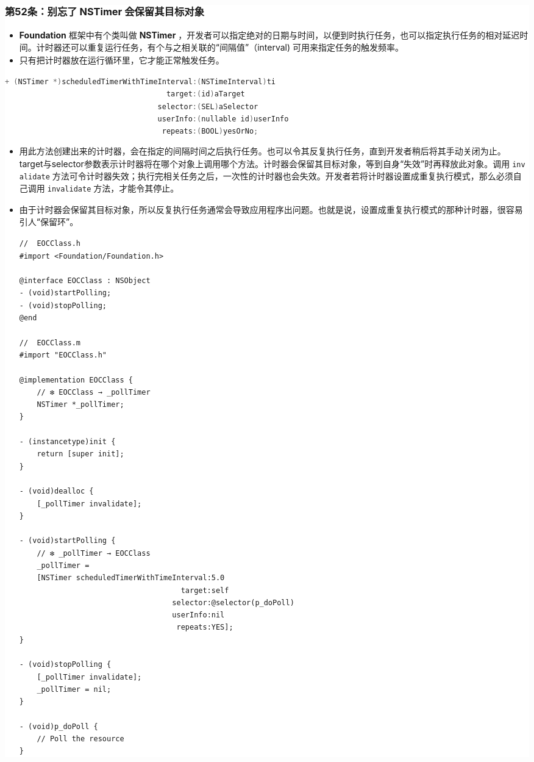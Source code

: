 


### 第52条：别忘了 NSTimer 会保留其目标对象

* **Foundation** 框架中有个类叫做 **NSTimer** ，开发者可以指定绝对的日期与时间，以便到时执行任务，也可以指定执行任务的相对延迟时间。计时器还可以重复运行任务，有个与之相关联的“间隔值”（interval) 可用来指定任务的触发频率。
* 只有把计时器放在运行循环里，它才能正常触发任务。

```objective-c
+ (NSTimer *)scheduledTimerWithTimeInterval:(NSTimeInterval)ti
                                     target:(id)aTarget
                                   selector:(SEL)aSelector
                                   userInfo:(nullable id)userInfo
                                    repeats:(BOOL)yesOrNo;
```

* 用此方法创建出来的计时器，会在指定的间隔时间之后执行任务。也可以令其反复执行任务，直到开发者稍后将其手动关闭为止。target与selector参数表示计时器将在哪个对象上调用哪个方法。计时器会保留其目标对象，等到自身“失效”时再释放此对象。调用 `invalidate` 方法可令计时器失效；执行完相关任务之后，一次性的计时器也会失效。开发者若将计时器设置成重复执行模式，那么必须自己调用 `invalidate` 方法，才能令其停止。

* 由于计时器会保留其目标对象，所以反复执行任务通常会导致应用程序出问题。也就是说，设置成重复执行模式的那种计时器，很容易引人“保留环”。

  ```
  //  EOCClass.h
  #import <Foundation/Foundation.h>

  @interface EOCClass : NSObject
  - (void)startPolling;
  - (void)stopPolling;
  @end

  //  EOCClass.m
  #import "EOCClass.h"

  @implementation EOCClass {
      // ❇️ EOCClass → _pollTimer
      NSTimer *_pollTimer;
  }

  - (instancetype)init {
      return [super init];
  }

  - (void)dealloc {
      [_pollTimer invalidate];
  }

  - (void)startPolling {
      // ❇️ _pollTimer → EOCClass
      _pollTimer =
      [NSTimer scheduledTimerWithTimeInterval:5.0
                                       target:self
                                     selector:@selector(p_doPoll)
                                     userInfo:nil
                                      repeats:YES];
  }

  - (void)stopPolling {
      [_pollTimer invalidate];
      _pollTimer = nil;
  }

  - (void)p_doPoll {
      // Poll the resource
  }

  ```